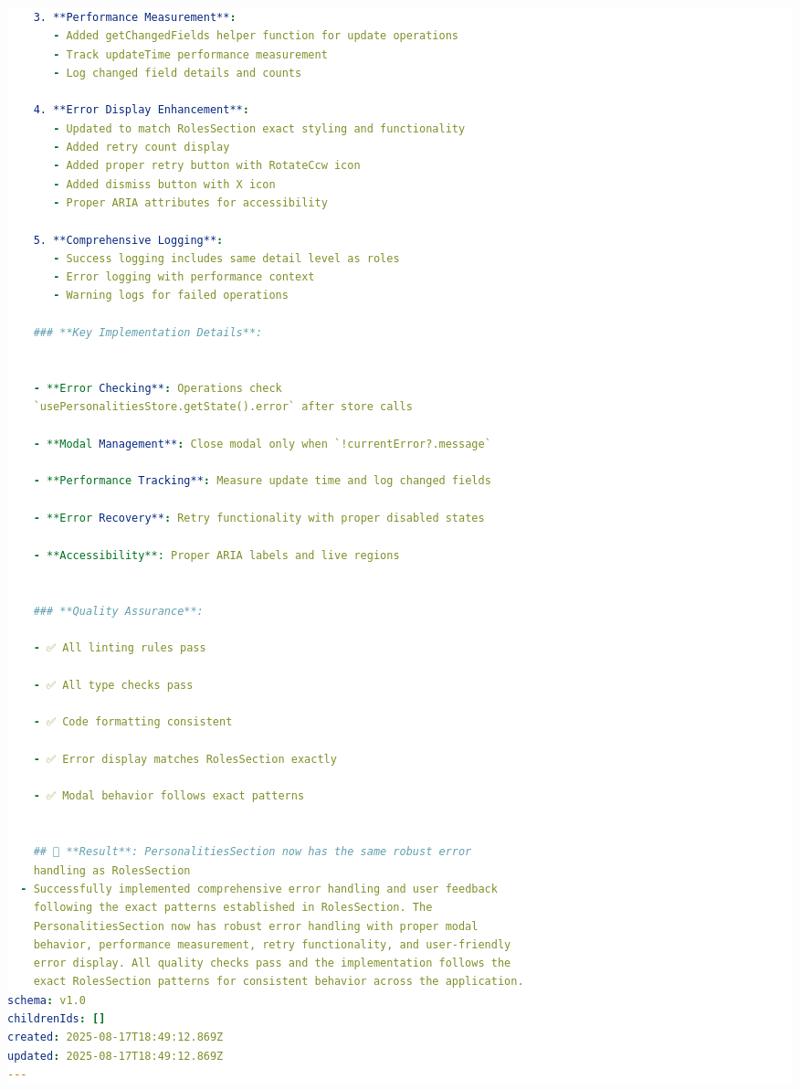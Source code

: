 ```yaml
    3. **Performance Measurement**:
       - Added getChangedFields helper function for update operations
       - Track updateTime performance measurement
       - Log changed field details and counts

    4. **Error Display Enhancement**:
       - Updated to match RolesSection exact styling and functionality
       - Added retry count display
       - Added proper retry button with RotateCcw icon
       - Added dismiss button with X icon
       - Proper ARIA attributes for accessibility

    5. **Comprehensive Logging**:
       - Success logging includes same detail level as roles
       - Error logging with performance context
       - Warning logs for failed operations

    ### **Key Implementation Details**:


    - **Error Checking**: Operations check
    `usePersonalitiesStore.getState().error` after store calls

    - **Modal Management**: Close modal only when `!currentError?.message`

    - **Performance Tracking**: Measure update time and log changed fields

    - **Error Recovery**: Retry functionality with proper disabled states

    - **Accessibility**: Proper ARIA labels and live regions


    ### **Quality Assurance**:

    - ✅ All linting rules pass

    - ✅ All type checks pass

    - ✅ Code formatting consistent

    - ✅ Error display matches RolesSection exactly

    - ✅ Modal behavior follows exact patterns


    ## 🎯 **Result**: PersonalitiesSection now has the same robust error
    handling as RolesSection
  - Successfully implemented comprehensive error handling and user feedback
    following the exact patterns established in RolesSection. The
    PersonalitiesSection now has robust error handling with proper modal
    behavior, performance measurement, retry functionality, and user-friendly
    error display. All quality checks pass and the implementation follows the
    exact RolesSection patterns for consistent behavior across the application.
schema: v1.0
childrenIds: []
created: 2025-08-17T18:49:12.869Z
updated: 2025-08-17T18:49:12.869Z
---
```
